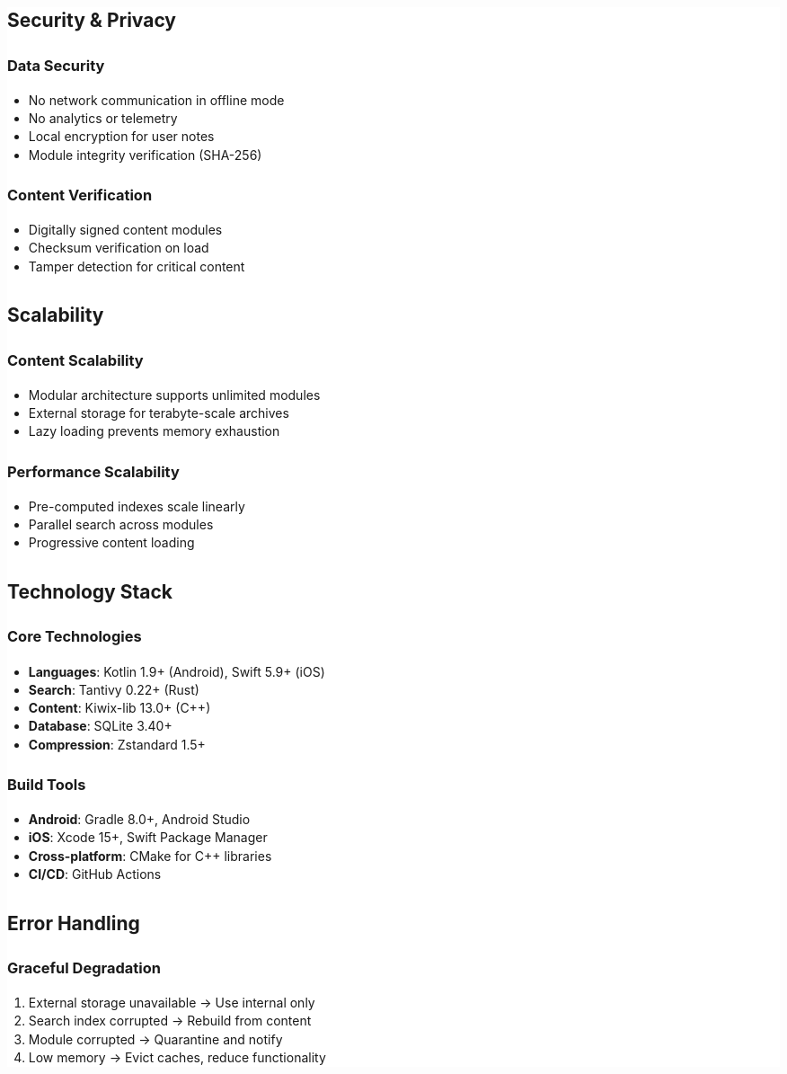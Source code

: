 ## Security & Privacy

### Data Security
- No network communication in offline mode
- No analytics or telemetry
- Local encryption for user notes
- Module integrity verification (SHA-256)

### Content Verification
- Digitally signed content modules
- Checksum verification on load
- Tamper detection for critical content

## Scalability

### Content Scalability
- Modular architecture supports unlimited modules
- External storage for terabyte-scale archives
- Lazy loading prevents memory exhaustion

### Performance Scalability
- Pre-computed indexes scale linearly
- Parallel search across modules
- Progressive content loading

## Technology Stack

### Core Technologies
- **Languages**: Kotlin 1.9+ (Android), Swift 5.9+ (iOS)
- **Search**: Tantivy 0.22+ (Rust)
- **Content**: Kiwix-lib 13.0+ (C++)
- **Database**: SQLite 3.40+
- **Compression**: Zstandard 1.5+

### Build Tools
- **Android**: Gradle 8.0+, Android Studio
- **iOS**: Xcode 15+, Swift Package Manager
- **Cross-platform**: CMake for C++ libraries
- **CI/CD**: GitHub Actions

## Error Handling

### Graceful Degradation
1. External storage unavailable → Use internal only
2. Search index corrupted → Rebuild from content
3. Module corrupted → Quarantine and notify
4. Low memory → Evict caches, reduce functionality

